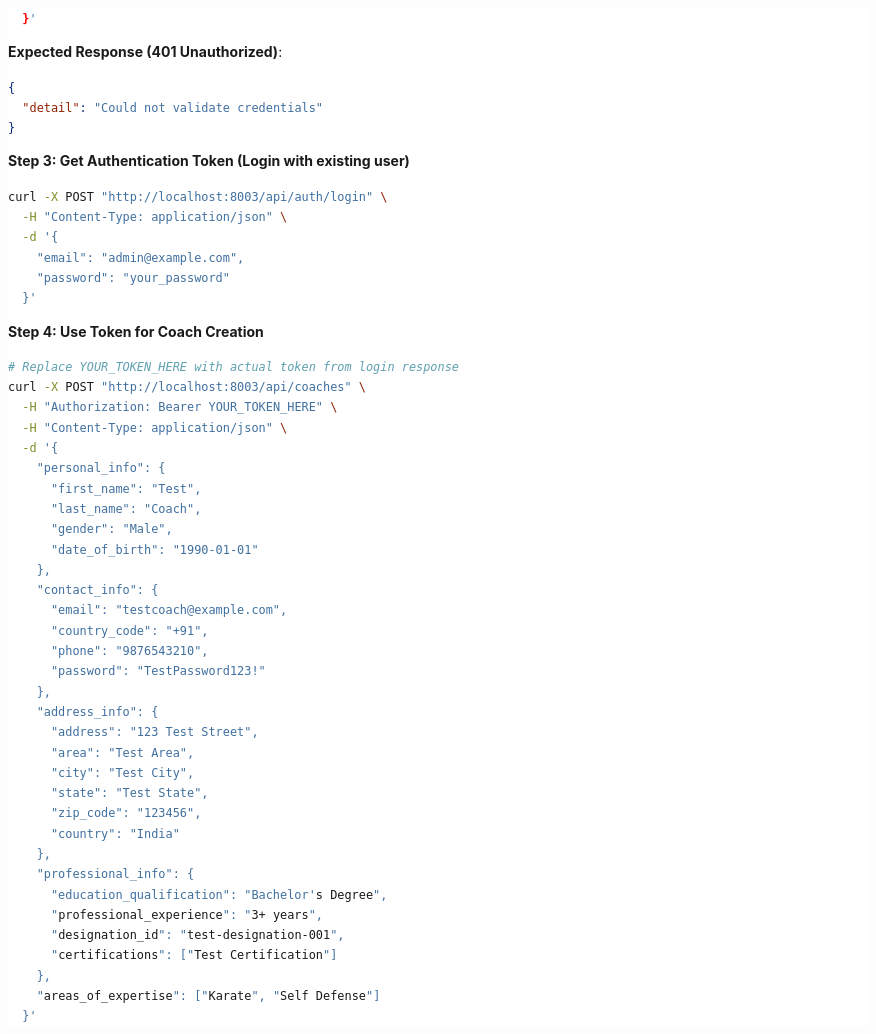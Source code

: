 ```bash
  }'
```

**Expected Response (401 Unauthorized)**:
```json
{
  "detail": "Could not validate credentials"
}
```

**Step 3: Get Authentication Token (Login with existing user)**
```bash
curl -X POST "http://localhost:8003/api/auth/login" \
  -H "Content-Type: application/json" \
  -d '{
    "email": "admin@example.com",
    "password": "your_password"
  }'
```

**Step 4: Use Token for Coach Creation**
```bash
# Replace YOUR_TOKEN_HERE with actual token from login response
curl -X POST "http://localhost:8003/api/coaches" \
  -H "Authorization: Bearer YOUR_TOKEN_HERE" \
  -H "Content-Type: application/json" \
  -d '{
    "personal_info": {
      "first_name": "Test",
      "last_name": "Coach",
      "gender": "Male", 
      "date_of_birth": "1990-01-01"
    },
    "contact_info": {
      "email": "testcoach@example.com",
      "country_code": "+91",
      "phone": "9876543210",
      "password": "TestPassword123!"
    },
    "address_info": {
      "address": "123 Test Street",
      "area": "Test Area",
      "city": "Test City",
      "state": "Test State",
      "zip_code": "123456",
      "country": "India"
    },
    "professional_info": {
      "education_qualification": "Bachelor's Degree",
      "professional_experience": "3+ years",
      "designation_id": "test-designation-001",
      "certifications": ["Test Certification"]
    },
    "areas_of_expertise": ["Karate", "Self Defense"]
  }'
```
